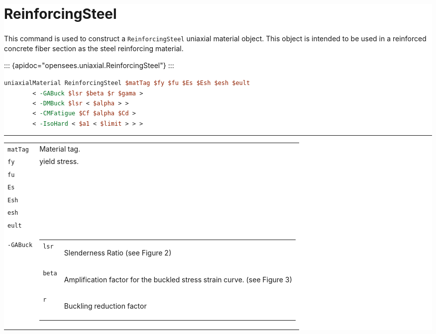 # ReinforcingSteel

This command is used to construct a `ReinforcingSteel` uniaxial
material object. This object is intended to be used in a reinforced
concrete fiber section as the steel reinforcing material.

::: {apidoc="opensees.uniaxial.ReinforcingSteel"}
:::

```tcl
uniaxialMaterial ReinforcingSteel $matTag $fy $fu $Es $Esh $esh $eult 
        < -GABuck $lsr $beta $r $gama >
        < -DMBuck $lsr < $alpha > >
        < -CMFatigue $Cf $alpha $Cd > 
        < -IsoHard < $a1 < $limit > > >
```

<hr />
<table>
<tbody>

<tr class="even">
  <td><code class="parameter-table-variable">matTag</code></td>
  <td>Material tag.</td>
</tr>
<tr class="odd">
  <td><code class="parameter-table-variable">fy</code></td>
  <td>yield stress.</td>
</tr>
<tr class="even">
<td><code class="parameter-table-variable">fu</code></td>
</tr>
<tr class="odd">
<td><code class="parameter-table-variable">Es</code></td>
</tr>
<tr class="even">
<td><code class="parameter-table-variable">Esh</code></td>
</tr>
<tr class="odd">
<td><code class="parameter-table-variable">esh</code></td>
</tr>
<tr class="even">
<td><code class="parameter-table-variable">eult</code></td>
</tr>
<tr class="odd">
<td><p><code class="parameter-table-flag">-GABuck</code></p></td>
<td>

<table>
<tbody>
<tr class="odd">
<td><code class="parameter-table-variable">lsr</code></td>
<td><p>Slenderness Ratio (see Figure 2)</p></td>
</tr>
<tr class="even">
<td><code class="parameter-table-variable">beta</code></td>
<td><p>Amplification factor for the buckled stress strain curve. (see
Figure 3)</p></td>
</tr>
<tr class="odd">
<td><code class="parameter-table-variable">r</code></td>
<td><p>Buckling reduction factor</p>
<dl>
<dt></dt>
<dd>